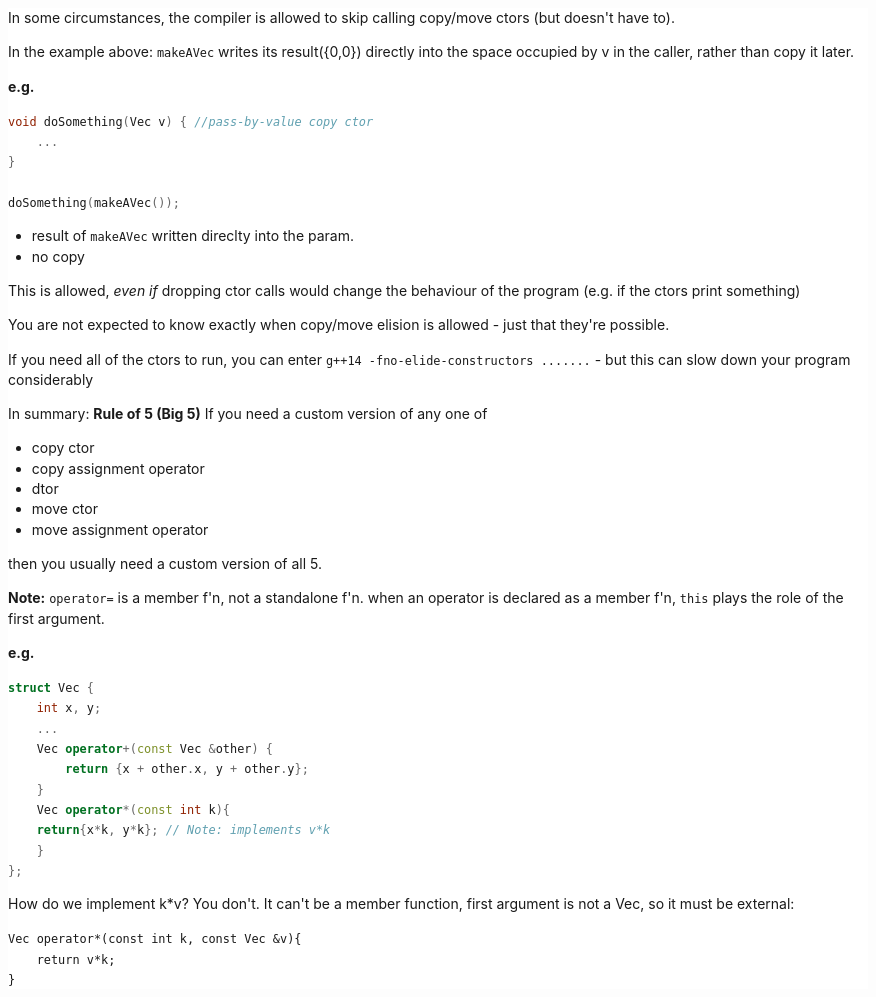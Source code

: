 In some circumstances, the compiler is allowed to skip calling copy/move ctors (but doesn't have to).

In the example above: `makeAVec` writes its result({0,0}) directly into the space occupied by v in the caller, rather than copy it later.

**e.g.**
```c++
void doSomething(Vec v) { //pass-by-value copy ctor
	...
}

doSomething(makeAVec());
```
- result of `makeAVec` written direclty into the param.
- no copy

This is allowed, *even if* dropping ctor calls would change the behaviour of the program (e.g. if the ctors print something)

You are not expected to know exactly when copy/move elision is allowed - just that they're possible.

If you need all of the ctors to run, you can enter `g++14 -fno-elide-constructors .......` - but this can slow down your program considerably

In summary: **Rule of 5 (Big 5)**
If you need a custom version of any one of
* copy ctor
* copy assignment operator
* dtor
* move ctor
* move assignment operator

then you usually need a custom version of all 5.

**Note:** `operator=` is a member f'n, not a standalone f'n. when an operator is declared as a member f'n, `this` plays the role of the first argument.

**e.g.**
```c++
struct Vec {
	int x, y;
	...
	Vec operator+(const Vec &other) {
		return {x + other.x, y + other.y};
	}
	Vec operator*(const int k){
	return{x*k, y*k}; // Note: implements v*k
	}
};
```           

How do we implement k*v? You don't. It can't be a member function, first argument is not a Vec, so it must be external:
```
Vec operator*(const int k, const Vec &v){
	return v*k;
}
```
